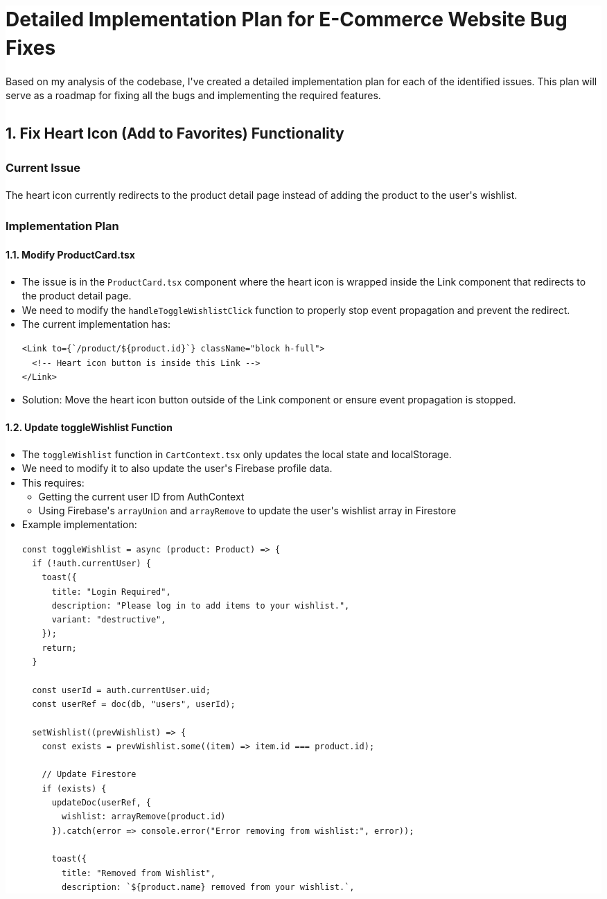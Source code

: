 # Detailed Implementation Plan for E-Commerce Website Bug Fixes

Based on my analysis of the codebase, I've created a detailed implementation plan for each of the identified issues. This plan will serve as a roadmap for fixing all the bugs and implementing the required features.

## 1. Fix Heart Icon (Add to Favorites) Functionality

### Current Issue
The heart icon currently redirects to the product detail page instead of adding the product to the user's wishlist.

### Implementation Plan

#### 1.1. Modify ProductCard.tsx
- The issue is in the `ProductCard.tsx` component where the heart icon is wrapped inside the Link component that redirects to the product detail page.
- We need to modify the `handleToggleWishlistClick` function to properly stop event propagation and prevent the redirect.
- The current implementation has:
  ```tsx
  <Link to={`/product/${product.id}`} className="block h-full">
    <!-- Heart icon button is inside this Link -->
  </Link>
  ```
- Solution: Move the heart icon button outside of the Link component or ensure event propagation is stopped.

#### 1.2. Update toggleWishlist Function
- The `toggleWishlist` function in `CartContext.tsx` only updates the local state and localStorage.
- We need to modify it to also update the user's Firebase profile data.
- This requires:
  - Getting the current user ID from AuthContext
  - Using Firebase's `arrayUnion` and `arrayRemove` to update the user's wishlist array in Firestore
- Example implementation:
  ```tsx
  const toggleWishlist = async (product: Product) => {
    if (!auth.currentUser) {
      toast({
        title: "Login Required",
        description: "Please log in to add items to your wishlist.",
        variant: "destructive",
      });
      return;
    }

    const userId = auth.currentUser.uid;
    const userRef = doc(db, "users", userId);

    setWishlist((prevWishlist) => {
      const exists = prevWishlist.some((item) => item.id === product.id);
      
      // Update Firestore
      if (exists) {
        updateDoc(userRef, {
          wishlist: arrayRemove(product.id)
        }).catch(error => console.error("Error removing from wishlist:", error));
        
        toast({
          title: "Removed from Wishlist",
          description: `${product.name} removed from your wishlist.`,
  ```